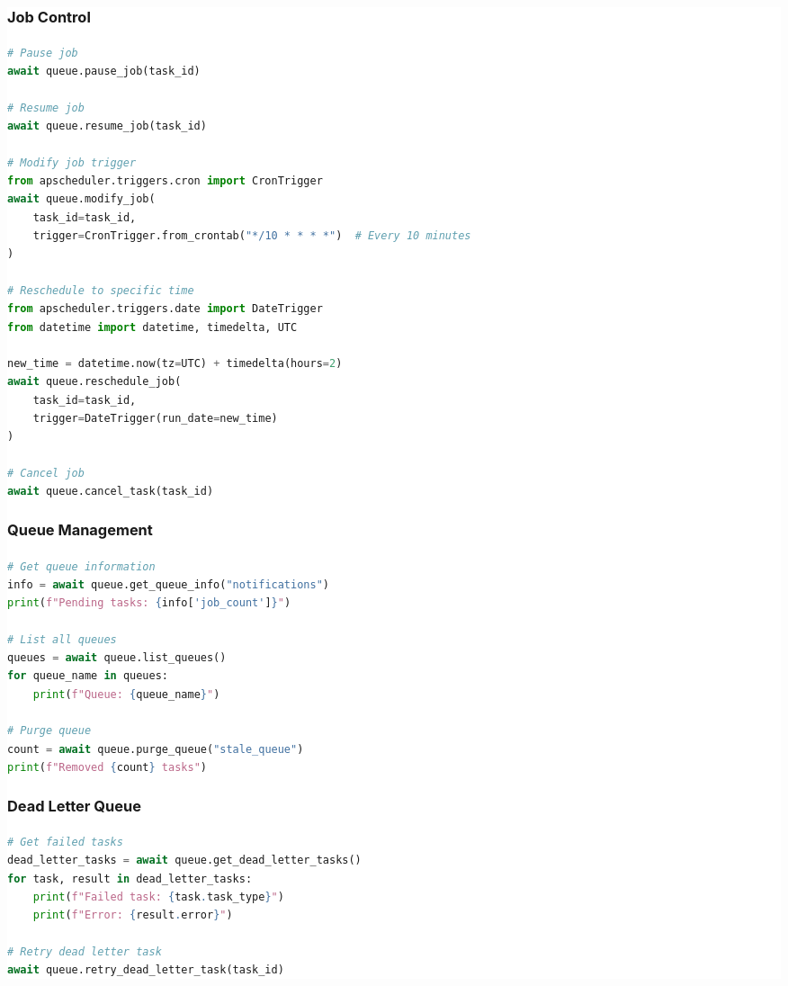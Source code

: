 ### Job Control

```python
# Pause job
await queue.pause_job(task_id)

# Resume job
await queue.resume_job(task_id)

# Modify job trigger
from apscheduler.triggers.cron import CronTrigger
await queue.modify_job(
    task_id=task_id,
    trigger=CronTrigger.from_crontab("*/10 * * * *")  # Every 10 minutes
)

# Reschedule to specific time
from apscheduler.triggers.date import DateTrigger
from datetime import datetime, timedelta, UTC

new_time = datetime.now(tz=UTC) + timedelta(hours=2)
await queue.reschedule_job(
    task_id=task_id,
    trigger=DateTrigger(run_date=new_time)
)

# Cancel job
await queue.cancel_task(task_id)
```

### Queue Management

```python
# Get queue information
info = await queue.get_queue_info("notifications")
print(f"Pending tasks: {info['job_count']}")

# List all queues
queues = await queue.list_queues()
for queue_name in queues:
    print(f"Queue: {queue_name}")

# Purge queue
count = await queue.purge_queue("stale_queue")
print(f"Removed {count} tasks")
```

### Dead Letter Queue

```python
# Get failed tasks
dead_letter_tasks = await queue.get_dead_letter_tasks()
for task, result in dead_letter_tasks:
    print(f"Failed task: {task.task_type}")
    print(f"Error: {result.error}")

# Retry dead letter task
await queue.retry_dead_letter_task(task_id)
```
